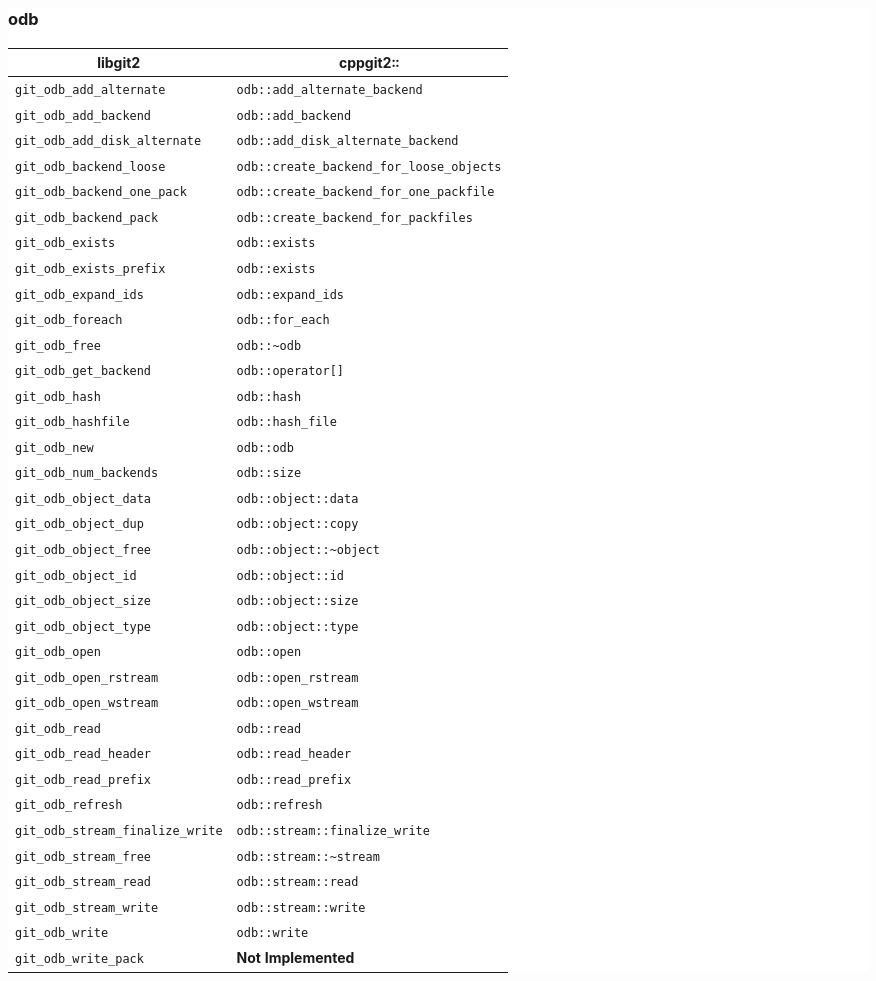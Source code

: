 ### odb

| libgit2 | cppgit2:: |
| --- | --- |
| `git_odb_add_alternate` | `odb::add_alternate_backend` |
| `git_odb_add_backend` | `odb::add_backend` |
| `git_odb_add_disk_alternate` | `odb::add_disk_alternate_backend` |
| `git_odb_backend_loose` | `odb::create_backend_for_loose_objects` |
| `git_odb_backend_one_pack` | `odb::create_backend_for_one_packfile` |
| `git_odb_backend_pack` | `odb::create_backend_for_packfiles` |
| `git_odb_exists` | `odb::exists` |
| `git_odb_exists_prefix` | `odb::exists` |
| `git_odb_expand_ids` | `odb::expand_ids` |
| `git_odb_foreach` | `odb::for_each` |
| `git_odb_free` | `odb::~odb` |
| `git_odb_get_backend` | `odb::operator[]` |
| `git_odb_hash` | `odb::hash` |
| `git_odb_hashfile` | `odb::hash_file` |
| `git_odb_new` | `odb::odb` |
| `git_odb_num_backends` | `odb::size` |
| `git_odb_object_data` | `odb::object::data` |
| `git_odb_object_dup` | `odb::object::copy` |
| `git_odb_object_free` | `odb::object::~object` |
| `git_odb_object_id` | `odb::object::id` |
| `git_odb_object_size` | `odb::object::size` |
| `git_odb_object_type` | `odb::object::type` |
| `git_odb_open` | `odb::open` |
| `git_odb_open_rstream` | `odb::open_rstream` |
| `git_odb_open_wstream` | `odb::open_wstream` |
| `git_odb_read` | `odb::read` |
| `git_odb_read_header` | `odb::read_header` |
| `git_odb_read_prefix` | `odb::read_prefix` |
| `git_odb_refresh` | `odb::refresh` |
| `git_odb_stream_finalize_write` | `odb::stream::finalize_write` |
| `git_odb_stream_free` | `odb::stream::~stream` |
| `git_odb_stream_read` | `odb::stream::read` |
| `git_odb_stream_write` | `odb::stream::write` |
| `git_odb_write` | `odb::write` |
| `git_odb_write_pack` | **Not Implemented** |